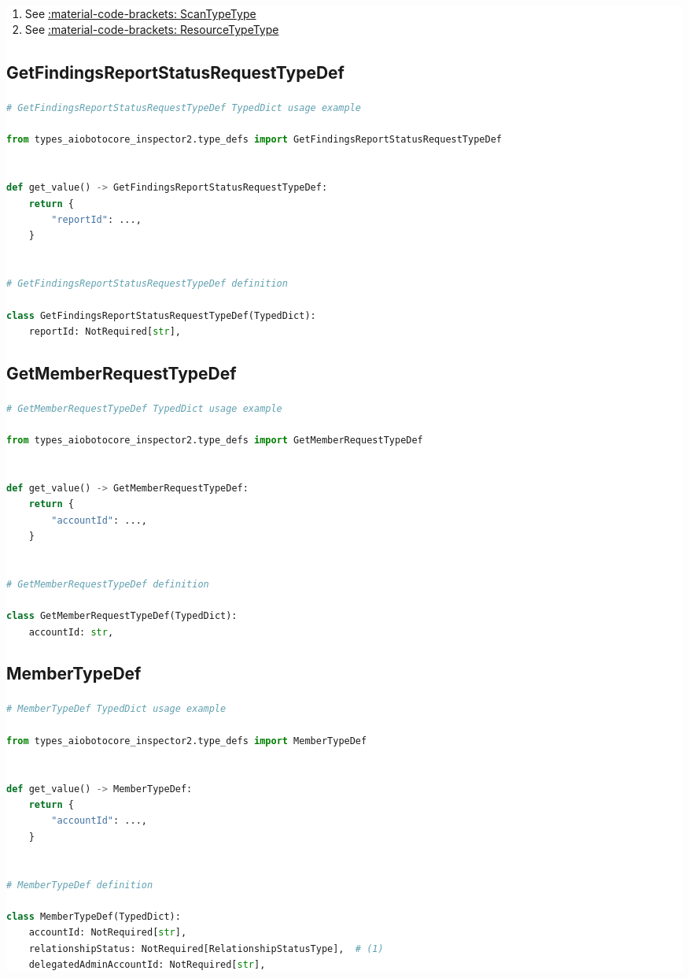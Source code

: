 1. See [:material-code-brackets: ScanTypeType](./literals.md#scantypetype)
2. See [:material-code-brackets: ResourceTypeType](./literals.md#resourcetypetype)

## GetFindingsReportStatusRequestTypeDef

```python
# GetFindingsReportStatusRequestTypeDef TypedDict usage example

from types_aiobotocore_inspector2.type_defs import GetFindingsReportStatusRequestTypeDef


def get_value() -> GetFindingsReportStatusRequestTypeDef:
    return {
        "reportId": ...,
    }


# GetFindingsReportStatusRequestTypeDef definition

class GetFindingsReportStatusRequestTypeDef(TypedDict):
    reportId: NotRequired[str],
```


## GetMemberRequestTypeDef

```python
# GetMemberRequestTypeDef TypedDict usage example

from types_aiobotocore_inspector2.type_defs import GetMemberRequestTypeDef


def get_value() -> GetMemberRequestTypeDef:
    return {
        "accountId": ...,
    }


# GetMemberRequestTypeDef definition

class GetMemberRequestTypeDef(TypedDict):
    accountId: str,
```


## MemberTypeDef

```python
# MemberTypeDef TypedDict usage example

from types_aiobotocore_inspector2.type_defs import MemberTypeDef


def get_value() -> MemberTypeDef:
    return {
        "accountId": ...,
    }


# MemberTypeDef definition

class MemberTypeDef(TypedDict):
    accountId: NotRequired[str],
    relationshipStatus: NotRequired[RelationshipStatusType],  # (1)
    delegatedAdminAccountId: NotRequired[str],
```